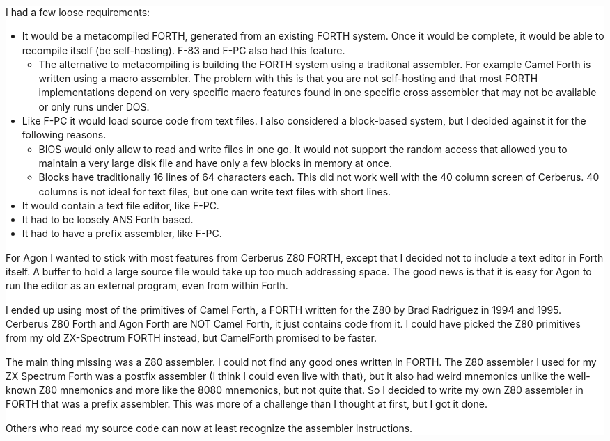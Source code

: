 I had a few loose requirements:
* It would be a metacompiled FORTH, generated from an existing FORTH system.
  Once it would be complete, it would be able to recompile itself
  (be self-hosting). F-83 and F-PC also had this feature.
  * The alternative to metacompiling is building the FORTH system using
    a traditonal assembler. For example Camel Forth is written using a
    macro assembler. The problem with this is that you are not self-hosting
    and that most FORTH implementations depend on very specific macro features
    found in one specific cross assembler that may not be available or only
    runs under DOS.
* Like F-PC it would load source code from text files. I also considered a
  block-based system, but I decided against it for the following reasons.
  * BIOS would only allow to read and write files in one go. It would not
    support the random access that allowed you to maintain a very large
    disk file and have only a few blocks in memory at once.
  * Blocks have traditionally 16 lines of 64 characters each. This did not
    work well with the 40 column screen of Cerberus. 40 columns is not
    ideal for text files, but one can write text files with short lines.
* It would contain a text file editor, like F-PC.    
* It had to be loosely ANS Forth based.
* It had to have a prefix assembler, like F-PC.

For Agon I wanted to stick with most features from Cerberus Z80
FORTH, except that I decided not to include a text editor in Forth
itself. A buffer to hold a large source file would take up too much
addressing space. The good news is that it is easy for Agon to run the
editor as an external program, even from within Forth.

I ended up using most of the primitives of Camel Forth, a FORTH
written for the Z80 by Brad Radriguez in 1994 and 1995. Cerberus Z80
Forth and Agon Forth are NOT Camel Forth, it just contains code from
it. I could have picked the Z80 primitives from my old ZX-Spectrum
FORTH instead, but CamelForth promised to be faster.

The main thing missing was a Z80 assembler. I could not find any good
ones written in FORTH. The Z80 assembler I used for my ZX Spectrum
Forth was a postfix assembler (I think I could even live with that),
but it also had weird mnemonics unlike the well-known Z80 mnemonics
and more like the 8080 mnemonics, but not quite that. So I decided to
write my own Z80 assembler in FORTH that was a prefix assembler. This
was more of a challenge than I thought at first, but I got it done.

Others who read my source code can now at least recognize the
assembler instructions.




